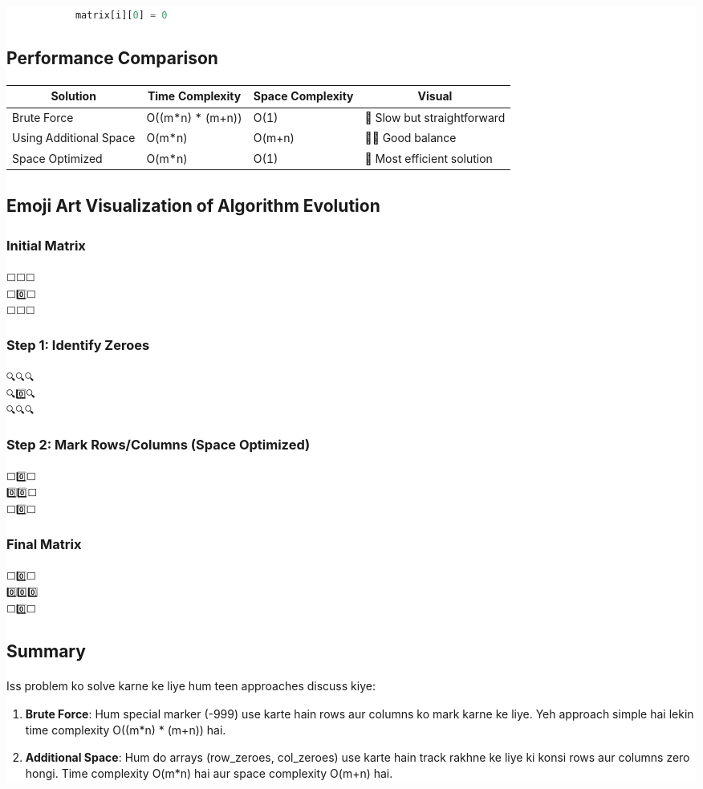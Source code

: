 ```python
            matrix[i][0] = 0
```

## Performance Comparison

| Solution                    | Time Complexity       | Space Complexity | Visual                         |
|-----------------------------|----------------------|------------------|--------------------------------|
| Brute Force                 | O((m*n) * (m+n))     | O(1)             | 🐢 Slow but straightforward    |
| Using Additional Space      | O(m*n)               | O(m+n)           | 🚶‍♂️ Good balance               |
| Space Optimized             | O(m*n)               | O(1)             | 🚀 Most efficient solution     |

## Emoji Art Visualization of Algorithm Evolution

### Initial Matrix
```
⬜⬜⬜
⬜0️⃣⬜
⬜⬜⬜
```

### Step 1: Identify Zeroes
```
🔍🔍🔍
🔍0️⃣🔍
🔍🔍🔍
```

### Step 2: Mark Rows/Columns (Space Optimized)
```
⬜0️⃣⬜
0️⃣0️⃣⬜
⬜0️⃣⬜
```

### Final Matrix
```
⬜0️⃣⬜
0️⃣0️⃣0️⃣
⬜0️⃣⬜
```

## Summary

Iss problem ko solve karne ke liye hum teen approaches discuss kiye:

1. **Brute Force**: Hum special marker (-999) use karte hain rows aur columns ko mark karne ke liye. Yeh approach simple hai lekin time complexity O((m*n) * (m+n)) hai.

2. **Additional Space**: Hum do arrays (row_zeroes, col_zeroes) use karte hain track rakhne ke liye ki konsi rows aur columns zero hongi. Time complexity O(m*n) hai aur space complexity O(m+n) hai.
